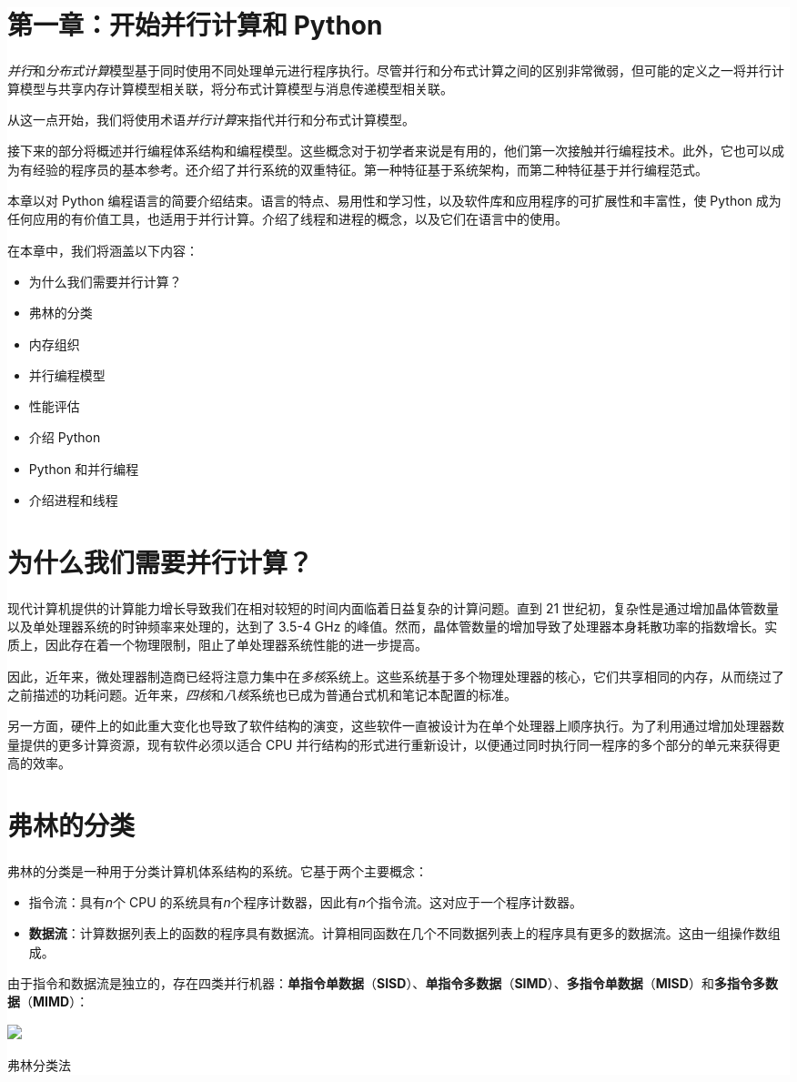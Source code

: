 # 第一章：开始并行计算和 Python

*并行*和*分布式计算*模型基于同时使用不同处理单元进行程序执行。尽管并行和分布式计算之间的区别非常微弱，但可能的定义之一将并行计算模型与共享内存计算模型相关联，将分布式计算模型与消息传递模型相关联。

从这一点开始，我们将使用术语*并行计算*来指代并行和分布式计算模型。

接下来的部分将概述并行编程体系结构和编程模型。这些概念对于初学者来说是有用的，他们第一次接触并行编程技术。此外，它也可以成为有经验的程序员的基本参考。还介绍了并行系统的双重特征。第一种特征基于系统架构，而第二种特征基于并行编程范式。

本章以对 Python 编程语言的简要介绍结束。语言的特点、易用性和学习性，以及软件库和应用程序的可扩展性和丰富性，使 Python 成为任何应用的有价值工具，也适用于并行计算。介绍了线程和进程的概念，以及它们在语言中的使用。

在本章中，我们将涵盖以下内容：

+   为什么我们需要并行计算？

+   弗林的分类

+   内存组织

+   并行编程模型

+   性能评估

+   介绍 Python

+   Python 和并行编程

+   介绍进程和线程

# 为什么我们需要并行计算？

现代计算机提供的计算能力增长导致我们在相对较短的时间内面临着日益复杂的计算问题。直到 21 世纪初，复杂性是通过增加晶体管数量以及单处理器系统的时钟频率来处理的，达到了 3.5-4 GHz 的峰值。然而，晶体管数量的增加导致了处理器本身耗散功率的指数增长。实质上，因此存在着一个物理限制，阻止了单处理器系统性能的进一步提高。

因此，近年来，微处理器制造商已经将注意力集中在*多核*系统上。这些系统基于多个物理处理器的核心，它们共享相同的内存，从而绕过了之前描述的功耗问题。近年来，*四核*和*八核*系统也已成为普通台式机和笔记本配置的标准。

另一方面，硬件上的如此重大变化也导致了软件结构的演变，这些软件一直被设计为在单个处理器上顺序执行。为了利用通过增加处理器数量提供的更多计算资源，现有软件必须以适合 CPU 并行结构的形式进行重新设计，以便通过同时执行同一程序的多个部分的单元来获得更高的效率。

# 弗林的分类

弗林的分类是一种用于分类计算机体系结构的系统。它基于两个主要概念：

+   指令流：具有*n*个 CPU 的系统具有*n*个程序计数器，因此有*n*个指令流。这对应于一个程序计数器。

+   **数据流**：计算数据列表上的函数的程序具有数据流。计算相同函数在几个不同数据列表上的程序具有更多的数据流。这由一组操作数组成。

由于指令和数据流是独立的，存在四类并行机器：**单指令单数据**（**SISD**）、**单指令多数据**（**SIMD**）、**多指令单数据**（**MISD**）和**多指令多数据**（**MIMD**）：

![](img/315c390f-4c31-4a69-811e-5696dff064d1.png)

弗林分类法
